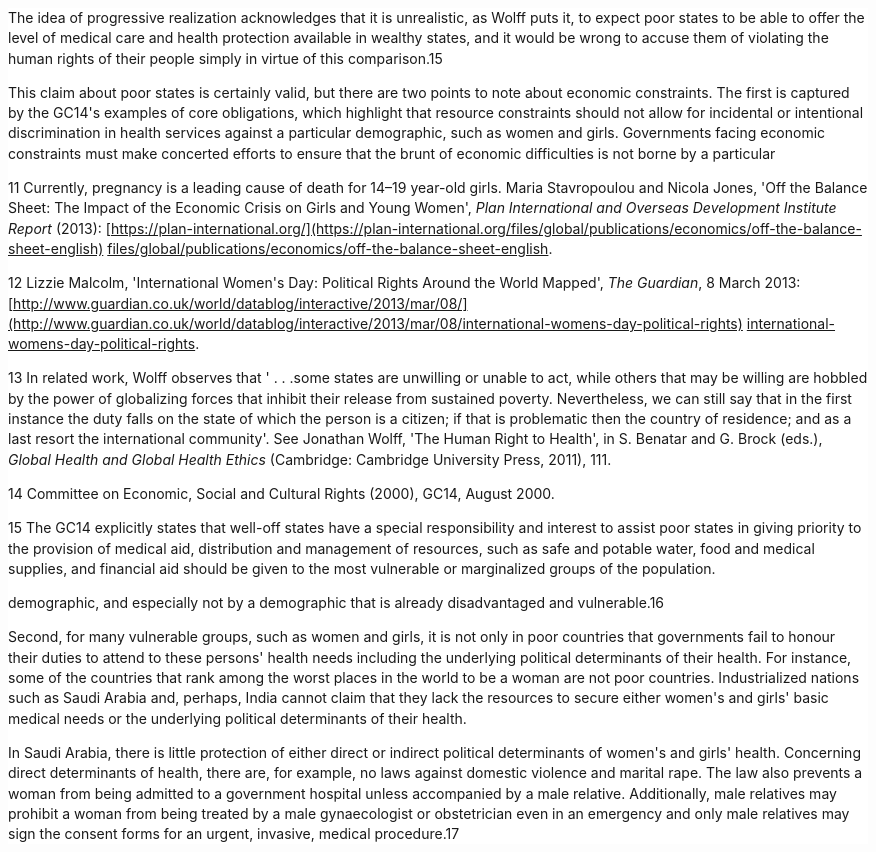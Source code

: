 The idea of progressive realization acknowledges that it is unrealistic, as Wolff puts it, to expect poor states to be able to offer the level of medical care and health protection available in wealthy states, and it would be wrong to accuse them of violating the human rights of their people simply in virtue of this comparison.15

This claim about poor states is certainly valid, but there are two points to note about economic constraints. The first is captured by the GC14's examples of core obligations, which highlight that resource constraints should not allow for incidental or intentional discrimination in health services against a particular demographic, such as women and girls. Governments facing economic constraints must make concerted efforts to ensure that the brunt of economic difficulties is not borne by a particular

11 Currently, pregnancy is a leading cause of death for 14–19 year-old girls. Maria Stavropoulou and Nicola Jones, 'Off the Balance Sheet: The Impact of the Economic Crisis on Girls and Young Women', *Plan International and Overseas Development Institute Report* (2013): [https://plan-international.org/](https://plan-international.org/files/global/publications/economics/off-the-balance-sheet-english) [files/global/publications/economics/off-the-balance-sheet-english](https://plan-international.org/files/global/publications/economics/off-the-balance-sheet-english).

12 Lizzie Malcolm, 'International Women's Day: Political Rights Around the World Mapped', *The Guardian*, 8 March 2013: [http://www.guardian.co.uk/world/datablog/interactive/2013/mar/08/](http://www.guardian.co.uk/world/datablog/interactive/2013/mar/08/international-womens-day-political-rights) [international-womens-day-political-rights](http://www.guardian.co.uk/world/datablog/interactive/2013/mar/08/international-womens-day-political-rights).

13 In related work, Wolff observes that ' . . .some states are unwilling or unable to act, while others that may be willing are hobbled by the power of globalizing forces that inhibit their release from sustained poverty. Nevertheless, we can still say that in the first instance the duty falls on the state of which the person is a citizen; if that is problematic then the country of residence; and as a last resort the international community'. See Jonathan Wolff, 'The Human Right to Health', in S. Benatar and G. Brock (eds.), *Global Health and Global Health Ethics* (Cambridge: Cambridge University Press, 2011), 111.

14 Committee on Economic, Social and Cultural Rights (2000), GC14, August 2000.

15 The GC14 explicitly states that well-off states have a special responsibility and interest to assist poor states in giving priority to the provision of medical aid, distribution and management of resources, such as safe and potable water, food and medical supplies, and financial aid should be given to the most vulnerable or marginalized groups of the population.

demographic, and especially not by a demographic that is already disadvantaged and vulnerable.16

Second, for many vulnerable groups, such as women and girls, it is not only in poor countries that governments fail to honour their duties to attend to these persons' health needs including the underlying political determinants of their health. For instance, some of the countries that rank among the worst places in the world to be a woman are not poor countries. Industrialized nations such as Saudi Arabia and, perhaps, India cannot claim that they lack the resources to secure either women's and girls' basic medical needs or the underlying political determinants of their health.

In Saudi Arabia, there is little protection of either direct or indirect political determinants of women's and girls' health. Concerning direct determinants of health, there are, for example, no laws against domestic violence and marital rape. The law also prevents a woman from being admitted to a government hospital unless accompanied by a male relative. Additionally, male relatives may prohibit a woman from being treated by a male gynaecologist or obstetrician even in an emergency and only male relatives may sign the consent forms for an urgent, invasive, medical procedure.17
